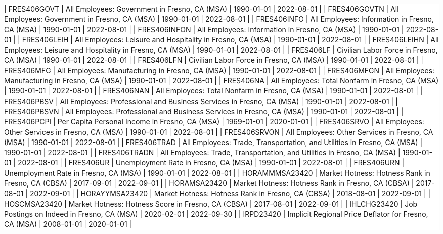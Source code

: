 | FRES406GOVT               | All Employees: Government in Fresno, CA (MSA)                                                                                                   | 1990-01-01          | 2022-08-01        |
| FRES406GOVTN              | All Employees: Government in Fresno, CA (MSA)                                                                                                   | 1990-01-01          | 2022-08-01        |
| FRES406INFO               | All Employees: Information in Fresno, CA (MSA)                                                                                                  | 1990-01-01          | 2022-08-01        |
| FRES406INFON              | All Employees: Information in Fresno, CA (MSA)                                                                                                  | 1990-01-01          | 2022-08-01        |
| FRES406LEIH               | All Employees: Leisure and Hospitality in Fresno, CA (MSA)                                                                                      | 1990-01-01          | 2022-08-01        |
| FRES406LEIHN              | All Employees: Leisure and Hospitality in Fresno, CA (MSA)                                                                                      | 1990-01-01          | 2022-08-01        |
| FRES406LF                 | Civilian Labor Force in Fresno, CA (MSA)                                                                                                        | 1990-01-01          | 2022-08-01        |
| FRES406LFN                | Civilian Labor Force in Fresno, CA (MSA)                                                                                                        | 1990-01-01          | 2022-08-01        |
| FRES406MFG                | All Employees: Manufacturing in Fresno, CA (MSA)                                                                                                | 1990-01-01          | 2022-08-01        |
| FRES406MFGN               | All Employees: Manufacturing in Fresno, CA (MSA)                                                                                                | 1990-01-01          | 2022-08-01        |
| FRES406NA                 | All Employees: Total Nonfarm in Fresno, CA (MSA)                                                                                                | 1990-01-01          | 2022-08-01        |
| FRES406NAN                | All Employees: Total Nonfarm in Fresno, CA (MSA)                                                                                                | 1990-01-01          | 2022-08-01        |
| FRES406PBSV               | All Employees: Professional and Business Services in Fresno, CA (MSA)                                                                           | 1990-01-01          | 2022-08-01        |
| FRES406PBSVN              | All Employees: Professional and Business Services in Fresno, CA (MSA)                                                                           | 1990-01-01          | 2022-08-01        |
| FRES406PCPI               | Per Capita Personal Income in Fresno, CA (MSA)                                                                                                  | 1969-01-01          | 2020-01-01        |
| FRES406SRVO               | All Employees: Other Services in Fresno, CA (MSA)                                                                                               | 1990-01-01          | 2022-08-01        |
| FRES406SRVON              | All Employees: Other Services in Fresno, CA (MSA)                                                                                               | 1990-01-01          | 2022-08-01        |
| FRES406TRAD               | All Employees: Trade, Transportation, and Utilities in Fresno, CA (MSA)                                                                         | 1990-01-01          | 2022-08-01        |
| FRES406TRADN              | All Employees: Trade, Transportation, and Utilities in Fresno, CA (MSA)                                                                         | 1990-01-01          | 2022-08-01        |
| FRES406UR                 | Unemployment Rate in Fresno, CA (MSA)                                                                                                           | 1990-01-01          | 2022-08-01        |
| FRES406URN                | Unemployment Rate in Fresno, CA (MSA)                                                                                                           | 1990-01-01          | 2022-08-01        |
| HORAMMMSA23420            | Market Hotness: Hotness Rank in Fresno, CA (CBSA)                                                                                               | 2017-09-01          | 2022-09-01        |
| HORAMSA23420              | Market Hotness: Hotness Rank in Fresno, CA (CBSA)                                                                                               | 2017-08-01          | 2022-09-01        |
| HORAYYMSA23420            | Market Hotness: Hotness Rank in Fresno, CA (CBSA)                                                                                               | 2018-08-01          | 2022-09-01        |
| HOSCMSA23420              | Market Hotness: Hotness Score in Fresno, CA (CBSA)                                                                                              | 2017-08-01          | 2022-09-01        |
| IHLCHG23420               | Job Postings on Indeed in Fresno, CA (MSA)                                                                                                      | 2020-02-01          | 2022-09-30        |
| IRPD23420                 | Implicit Regional Price Deflator for Fresno, CA (MSA)                                                                                           | 2008-01-01          | 2020-01-01        |